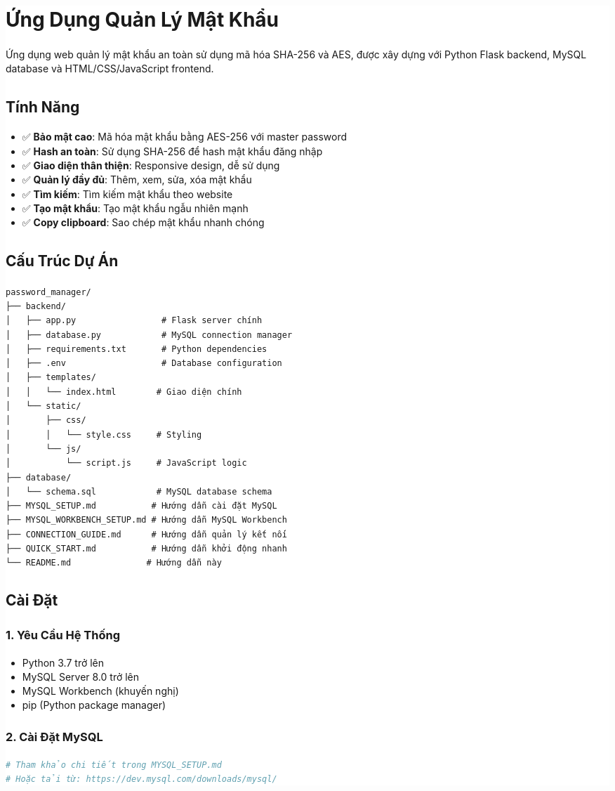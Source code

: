 # Ứng Dụng Quản Lý Mật Khẩu

Ứng dụng web quản lý mật khẩu an toàn sử dụng mã hóa SHA-256 và AES, được xây dựng với Python Flask backend, MySQL database và HTML/CSS/JavaScript frontend.

## Tính Năng

- ✅ **Bảo mật cao**: Mã hóa mật khẩu bằng AES-256 với master password
- ✅ **Hash an toàn**: Sử dụng SHA-256 để hash mật khẩu đăng nhập
- ✅ **Giao diện thân thiện**: Responsive design, dễ sử dụng
- ✅ **Quản lý đầy đủ**: Thêm, xem, sửa, xóa mật khẩu
- ✅ **Tìm kiếm**: Tìm kiếm mật khẩu theo website
- ✅ **Tạo mật khẩu**: Tạo mật khẩu ngẫu nhiên mạnh
- ✅ **Copy clipboard**: Sao chép mật khẩu nhanh chóng

## Cấu Trúc Dự Án

```
password_manager/
├── backend/
│   ├── app.py                 # Flask server chính
│   ├── database.py            # MySQL connection manager
│   ├── requirements.txt       # Python dependencies
│   ├── .env                   # Database configuration
│   ├── templates/
│   │   └── index.html        # Giao diện chính
│   └── static/
│       ├── css/
│       │   └── style.css     # Styling
│       └── js/
│           └── script.js     # JavaScript logic
├── database/
│   └── schema.sql            # MySQL database schema
├── MYSQL_SETUP.md           # Hướng dẫn cài đặt MySQL
├── MYSQL_WORKBENCH_SETUP.md # Hướng dẫn MySQL Workbench
├── CONNECTION_GUIDE.md      # Hướng dẫn quản lý kết nối
├── QUICK_START.md           # Hướng dẫn khởi động nhanh
└── README.md               # Hướng dẫn này
```

## Cài Đặt

### 1. Yêu Cầu Hệ Thống
- Python 3.7 trở lên
- MySQL Server 8.0 trở lên
- MySQL Workbench (khuyến nghị)
- pip (Python package manager)

### 2. Cài Đặt MySQL
```bash
# Tham khảo chi tiết trong MYSQL_SETUP.md
# Hoặc tải từ: https://dev.mysql.com/downloads/mysql/
```
